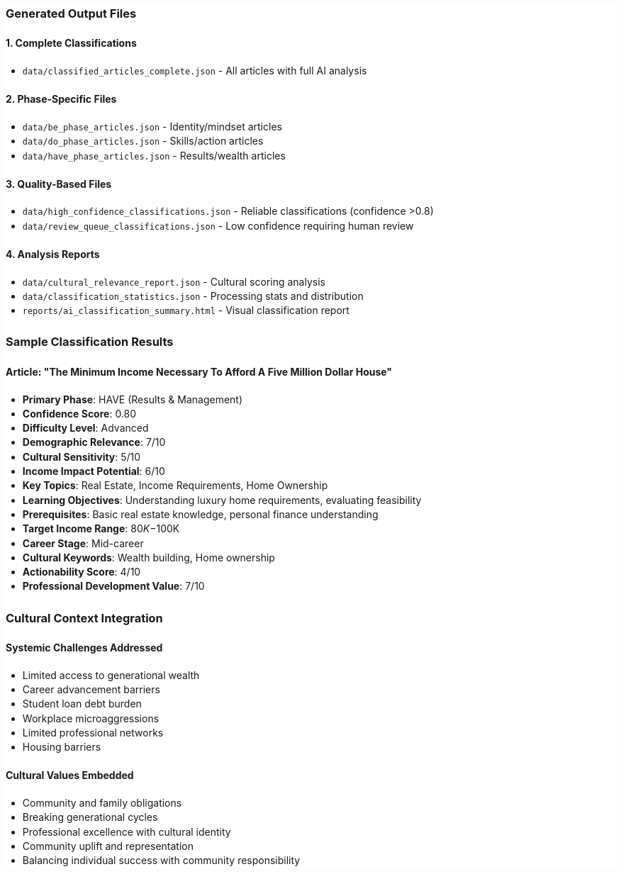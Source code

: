 ### Generated Output Files

#### 1. Complete Classifications
- `data/classified_articles_complete.json` - All articles with full AI analysis

#### 2. Phase-Specific Files
- `data/be_phase_articles.json` - Identity/mindset articles
- `data/do_phase_articles.json` - Skills/action articles
- `data/have_phase_articles.json` - Results/wealth articles

#### 3. Quality-Based Files
- `data/high_confidence_classifications.json` - Reliable classifications (confidence >0.8)
- `data/review_queue_classifications.json` - Low confidence requiring human review

#### 4. Analysis Reports
- `data/cultural_relevance_report.json` - Cultural scoring analysis
- `data/classification_statistics.json` - Processing stats and distribution
- `reports/ai_classification_summary.html` - Visual classification report

### Sample Classification Results

#### Article: "The Minimum Income Necessary To Afford A Five Million Dollar House"
- **Primary Phase**: HAVE (Results & Management)
- **Confidence Score**: 0.80
- **Difficulty Level**: Advanced
- **Demographic Relevance**: 7/10
- **Cultural Sensitivity**: 5/10
- **Income Impact Potential**: 6/10
- **Key Topics**: Real Estate, Income Requirements, Home Ownership
- **Learning Objectives**: Understanding luxury home requirements, evaluating feasibility
- **Prerequisites**: Basic real estate knowledge, personal finance understanding
- **Target Income Range**: $80K-$100K
- **Career Stage**: Mid-career
- **Cultural Keywords**: Wealth building, Home ownership
- **Actionability Score**: 4/10
- **Professional Development Value**: 7/10

### Cultural Context Integration

#### Systemic Challenges Addressed
- Limited access to generational wealth
- Career advancement barriers
- Student loan debt burden
- Workplace microaggressions
- Limited professional networks
- Housing barriers

#### Cultural Values Embedded
- Community and family obligations
- Breaking generational cycles
- Professional excellence with cultural identity
- Community uplift and representation
- Balancing individual success with community responsibility
